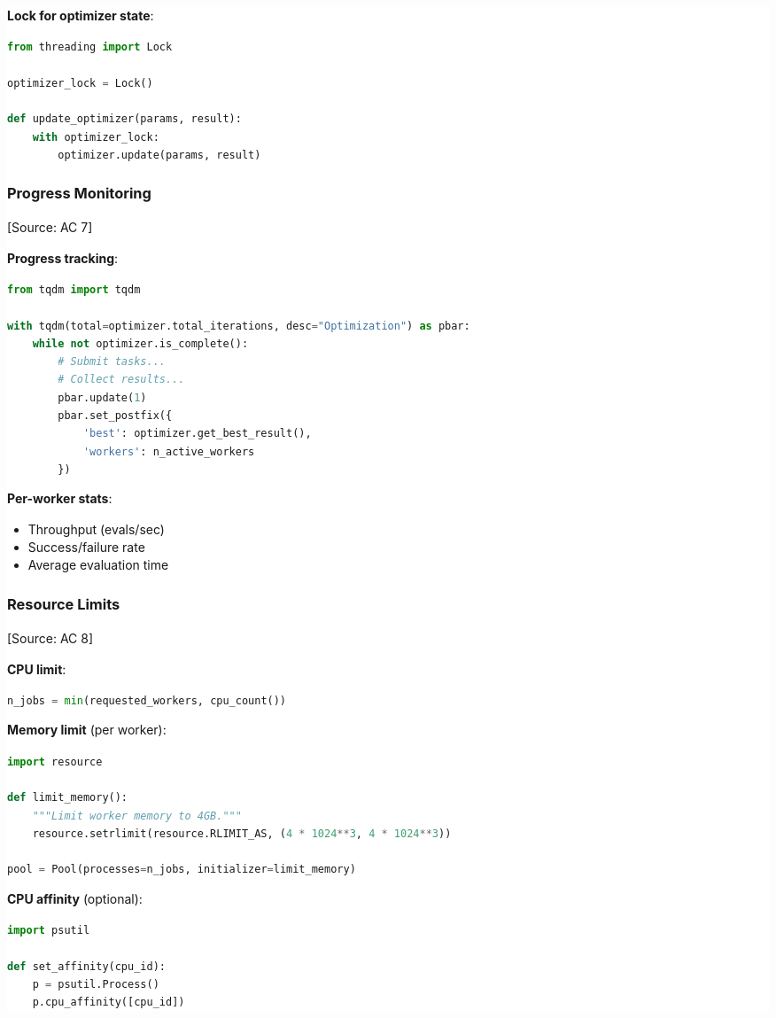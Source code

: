 **Lock for optimizer state**:
```python
from threading import Lock

optimizer_lock = Lock()

def update_optimizer(params, result):
    with optimizer_lock:
        optimizer.update(params, result)
```

### Progress Monitoring
[Source: AC 7]

**Progress tracking**:
```python
from tqdm import tqdm

with tqdm(total=optimizer.total_iterations, desc="Optimization") as pbar:
    while not optimizer.is_complete():
        # Submit tasks...
        # Collect results...
        pbar.update(1)
        pbar.set_postfix({
            'best': optimizer.get_best_result(),
            'workers': n_active_workers
        })
```

**Per-worker stats**:
- Throughput (evals/sec)
- Success/failure rate
- Average evaluation time

### Resource Limits
[Source: AC 8]

**CPU limit**:
```python
n_jobs = min(requested_workers, cpu_count())
```

**Memory limit** (per worker):
```python
import resource

def limit_memory():
    """Limit worker memory to 4GB."""
    resource.setrlimit(resource.RLIMIT_AS, (4 * 1024**3, 4 * 1024**3))

pool = Pool(processes=n_jobs, initializer=limit_memory)
```

**CPU affinity** (optional):
```python
import psutil

def set_affinity(cpu_id):
    p = psutil.Process()
    p.cpu_affinity([cpu_id])
```

